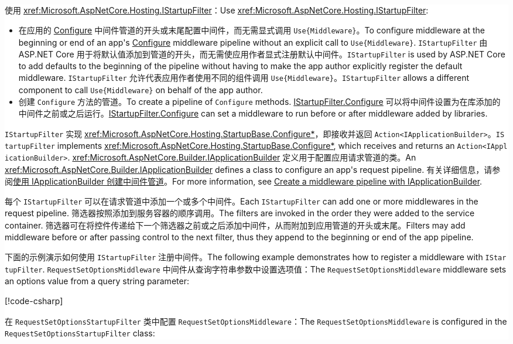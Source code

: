 <span data-ttu-id="ccd2e-164">使用 <xref:Microsoft.AspNetCore.Hosting.IStartupFilter>：</span><span class="sxs-lookup"><span data-stu-id="ccd2e-164">Use <xref:Microsoft.AspNetCore.Hosting.IStartupFilter>:</span></span>

* <span data-ttu-id="ccd2e-165">在应用的 [Configure](#the-configure-method) 中间件管道的开头或末尾配置中间件，而无需显式调用 `Use{Middleware}`。</span><span class="sxs-lookup"><span data-stu-id="ccd2e-165">To configure middleware at the beginning or end of an app's [Configure](#the-configure-method) middleware pipeline without an explicit call to `Use{Middleware}`.</span></span> <span data-ttu-id="ccd2e-166">`IStartupFilter` 由 ASP.NET Core 用于将默认值添加到管道的开头，而无需使应用作者显式注册默认中间件。</span><span class="sxs-lookup"><span data-stu-id="ccd2e-166">`IStartupFilter` is used by ASP.NET Core to add defaults to the beginning of the pipeline without having to make the app author explicitly register the default middleware.</span></span> <span data-ttu-id="ccd2e-167">`IStartupFilter` 允许代表应用作者使用不同的组件调用 `Use{Middleware}`。</span><span class="sxs-lookup"><span data-stu-id="ccd2e-167">`IStartupFilter` allows a different component to call `Use{Middleware}` on behalf of the app author.</span></span>
* <span data-ttu-id="ccd2e-168">创建 `Configure` 方法的管道。</span><span class="sxs-lookup"><span data-stu-id="ccd2e-168">To create a pipeline of `Configure` methods.</span></span> <span data-ttu-id="ccd2e-169">[IStartupFilter.Configure](xref:Microsoft.AspNetCore.Hosting.IStartupFilter.Configure*) 可以将中间件设置为在库添加的中间件之前或之后运行。</span><span class="sxs-lookup"><span data-stu-id="ccd2e-169">[IStartupFilter.Configure](xref:Microsoft.AspNetCore.Hosting.IStartupFilter.Configure*) can set a middleware to run before or after middleware added by libraries.</span></span>

<span data-ttu-id="ccd2e-170">`IStartupFilter` 实现 <xref:Microsoft.AspNetCore.Hosting.StartupBase.Configure*>，即接收并返回 `Action<IApplicationBuilder>`。</span><span class="sxs-lookup"><span data-stu-id="ccd2e-170">`IStartupFilter` implements <xref:Microsoft.AspNetCore.Hosting.StartupBase.Configure*>, which receives and returns an `Action<IApplicationBuilder>`.</span></span> <span data-ttu-id="ccd2e-171"><xref:Microsoft.AspNetCore.Builder.IApplicationBuilder> 定义用于配置应用请求管道的类。</span><span class="sxs-lookup"><span data-stu-id="ccd2e-171">An <xref:Microsoft.AspNetCore.Builder.IApplicationBuilder> defines a class to configure an app's request pipeline.</span></span> <span data-ttu-id="ccd2e-172">有关详细信息，请参阅[使用 IApplicationBuilder 创建中间件管道](xref:fundamentals/middleware/index#create-a-middleware-pipeline-with-iapplicationbuilder)。</span><span class="sxs-lookup"><span data-stu-id="ccd2e-172">For more information, see [Create a middleware pipeline with IApplicationBuilder](xref:fundamentals/middleware/index#create-a-middleware-pipeline-with-iapplicationbuilder).</span></span>

<span data-ttu-id="ccd2e-173">每个 `IStartupFilter` 可以在请求管道中添加一个或多个中间件。</span><span class="sxs-lookup"><span data-stu-id="ccd2e-173">Each `IStartupFilter` can add one or more middlewares in the request pipeline.</span></span> <span data-ttu-id="ccd2e-174">筛选器按照添加到服务容器的顺序调用。</span><span class="sxs-lookup"><span data-stu-id="ccd2e-174">The filters are invoked in the order they were added to the service container.</span></span> <span data-ttu-id="ccd2e-175">筛选器可在将控件传递给下一个筛选器之前或之后添加中间件，从而附加到应用管道的开头或末尾。</span><span class="sxs-lookup"><span data-stu-id="ccd2e-175">Filters may add middleware before or after passing control to the next filter, thus they append to the beginning or end of the app pipeline.</span></span>

<span data-ttu-id="ccd2e-176">下面的示例演示如何使用 `IStartupFilter` 注册中间件。</span><span class="sxs-lookup"><span data-stu-id="ccd2e-176">The following example demonstrates how to register a middleware with `IStartupFilter`.</span></span> <span data-ttu-id="ccd2e-177">`RequestSetOptionsMiddleware` 中间件从查询字符串参数中设置选项值：</span><span class="sxs-lookup"><span data-stu-id="ccd2e-177">The `RequestSetOptionsMiddleware` middleware sets an options value from a query string parameter:</span></span>

[!code-csharp[](startup/3.0_samples/StartupFilterSample/RequestSetOptionsMiddleware.cs?name=snippet1)]

<span data-ttu-id="ccd2e-178">在 `RequestSetOptionsStartupFilter` 类中配置 `RequestSetOptionsMiddleware`：</span><span class="sxs-lookup"><span data-stu-id="ccd2e-178">The `RequestSetOptionsMiddleware` is configured in the `RequestSetOptionsStartupFilter` class:</span></span>
